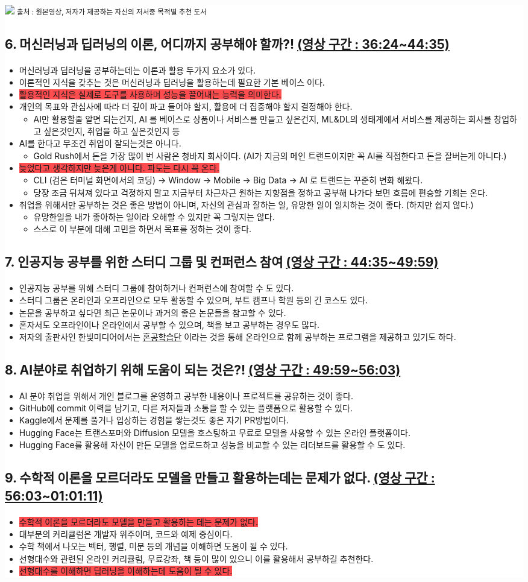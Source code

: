 ![](https://i.imgur.com/J6bPNmm.png)
<small>출처 : 원본영상, 저자가 제공하는 자신의 저서중 목적별 추천 도서</small>


## 6. 머신러닝과 딥러닝의 이론, 어디까지 공부해야 할까?! [(영상 구간 : 36:24~44:35)](https://youtu.be/kmUyhsRM3Sw?si=9C088lGcpuDZKtwM&t=2184)
- 머신러닝과 딥러닝을 공부하는데는 이론과 활용 두가지 요소가 있다.
- 이론적인 지식을 갖추는 것은 머신러닝과 딥러닝을 활용하는데 필요한 기본 베이스 이다.
- <span style="background:#ff4d4f">활용적인 지식은 실제로 도구를 사용하며 성능을 끌어내는 능력을 의미한다.</span>
- 개인의 목표와 관심사에 따라 더 깊이 파고 들어야 할지, 활용에 더 집중해야 할지 결정해야 한다.
	- AI만 활용할줄 알면 되는건지, AI 를 베이스로 상품이나 서비스를 만들고 싶은건지, ML&DL의 생태계에서 서비스를 제공하는 회사를 창업하고 싶은것인지, 취업을 하고 싶은것인지 등
- AI를 한다고 무조건 취업이 잘되는것은 아니다. 
	- Gold Rush에서 돈을 가장 많이 번 사람은 청바지 회사이다. (AI가 지금의 메인 트랜드이지만 꼭 AI를 직접한다고 돈을 잘버는게 아니다.)
- <span style="background:#ff4d4f">늦었다고 생각하지만 늦은게 아니다. 파도는 다시 꼭 온다.</span>
	- CLI (검은 터미널 화면에서의 코딩) → Window → Mobile → Big Data → AI 로 트랜드는 꾸준히 변화 해왔다.
	- 당장 조금 뒤쳐져 있다고 걱정하지 말고 지금부터 차근차근 원하는 지향점을 정하고 공부해 나가다 보면 흐름에 편승할 기회는 온다.
- 취업을 위해서만 공부하는 것은 좋은 방법이 아니며, 자신의 관심과 잘하는 일, 유망한 일이 일치하는 것이 좋다. (하지만 쉽지 않다.)
	- 유망한일을 내가 좋아하는 일이라 오해할 수 있지만 꼭 그렇지는 않다.
	- 스스로 이 부분에 대해 고민을 하면서 목표를 정하는 것이 좋다.


## 7. 인공지능 공부를 위한 스터디 그룹 및 컨퍼런스 참여 [(영상 구간 : 44:35~49:59)](https://youtu.be/kmUyhsRM3Sw?si=MZ8pOqioaF6EtV6K&t=2675)
- 인공지능 공부를 위해 스터디 그룹에 참여하거나 컨퍼런스에 참여할 수 도 있다.
- 스터디 그룹은 온라인과 오프라인으로 모두 활동할 수 있으며, 부트 캠프나 학원 등의 긴 코스도 있다.
- 논문을 공부하고 싶다면 최근 논문이나 과거의 좋은 논문들을 참고할 수 있다.
- 혼자서도 오프라인이나 온라인에서 공부할 수 있으며, 책을 보고 공부하는 경우도 많다.
- 저자의 출판사인 한빛미디어에서는 [혼공학습단](https://hongong.hanbit.co.kr/) 이라는 것을 통해 온라인으로 함께 공부하는 프로그램을 제공하고 있기도 하다.


## 8. AI분야로 취업하기 위해 도움이 되는 것은?! [(영상 구간 : 49:59~56:03)](https://youtu.be/kmUyhsRM3Sw?si=MZ8pOqioaF6EtV6K&t=2999)
- AI 분야 취업을 위해서 개인 블로그를 운영하고 공부한 내용이나 프로젝트를 공유하는 것이 좋다.
- GitHub에 commit 이력을 남기고, 다른 저자들과 소통을 할 수 있는 플랫폼으로 활용할 수 있다.
- Kaggle에서 문제를 풀거나 입상하는 경험을 쌓는것도 좋은 자기 PR방법이다.
- Hugging Face는 트랜스포머와 Diffusion 모델을 호스팅하고 무료로 모델을 사용할 수 있는 온라인 플랫폼이다.
- Hugging Face를 활용해 자신이 만든 모델을 업로드하고 성능을 비교할 수 있는 리더보드를 활용할 수 도 있다.


## 9. 수학적 이론을 모르더라도 모델을 만들고 활용하는데는 문제가 없다. [(영상 구간 : 56:03~01:01:11)](https://youtu.be/kmUyhsRM3Sw?si=OMpx5m070ziYnAY5&t=3363)
- <span style="background:#ff4d4f">수학적 이론을 모르더라도 모델을 만들고 활용하는 데는 문제가 없다.</span>
- 대부분의 커리큘럼은 개발자 위주이며, 코드와 예제 중심이다.
- 수학 책에서 나오는 벡터, 행렬, 미분 등의 개념을 이해하면 도움이 될 수 있다.
- 선형대수와 관련된 온라인 커리큘럼, 무료강좌, 책 등이 많이 있으니 이를 활용해서 공부하길 추천한다.
- <span style="background:#ff4d4f">선형대수를 이해하면 딥러닝을 이해하는데 도움이 될 수 있다.</span>
